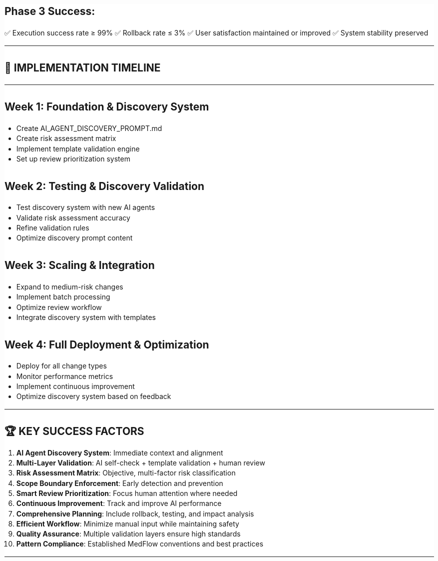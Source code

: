 ## **Phase 3 Success:**
✅ Execution success rate ≥ 99%
✅ Rollback rate ≤ 3%
✅ User satisfaction maintained or improved
✅ System stability preserved

---

## 🚀 **IMPLEMENTATION TIMELINE**

---

## **Week 1: Foundation & Discovery System**
- Create AI_AGENT_DISCOVERY_PROMPT.md
- Create risk assessment matrix
- Implement template validation engine
- Set up review prioritization system

## **Week 2: Testing & Discovery Validation**
- Test discovery system with new AI agents
- Validate risk assessment accuracy
- Refine validation rules
- Optimize discovery prompt content

## **Week 3: Scaling & Integration**
- Expand to medium-risk changes
- Implement batch processing
- Optimize review workflow
- Integrate discovery system with templates

## **Week 4: Full Deployment & Optimization**
- Deploy for all change types
- Monitor performance metrics
- Implement continuous improvement
- Optimize discovery system based on feedback

---

## 🏆 **KEY SUCCESS FACTORS**

1. **AI Agent Discovery System**: Immediate context and alignment
2. **Multi-Layer Validation**: AI self-check + template validation + human review
3. **Risk Assessment Matrix**: Objective, multi-factor risk classification
4. **Scope Boundary Enforcement**: Early detection and prevention
5. **Smart Review Prioritization**: Focus human attention where needed
6. **Continuous Improvement**: Track and improve AI performance
7. **Comprehensive Planning**: Include rollback, testing, and impact analysis
8. **Efficient Workflow**: Minimize manual input while maintaining safety
9. **Quality Assurance**: Multiple validation layers ensure high standards
10. **Pattern Compliance**: Established MedFlow conventions and best practices

---